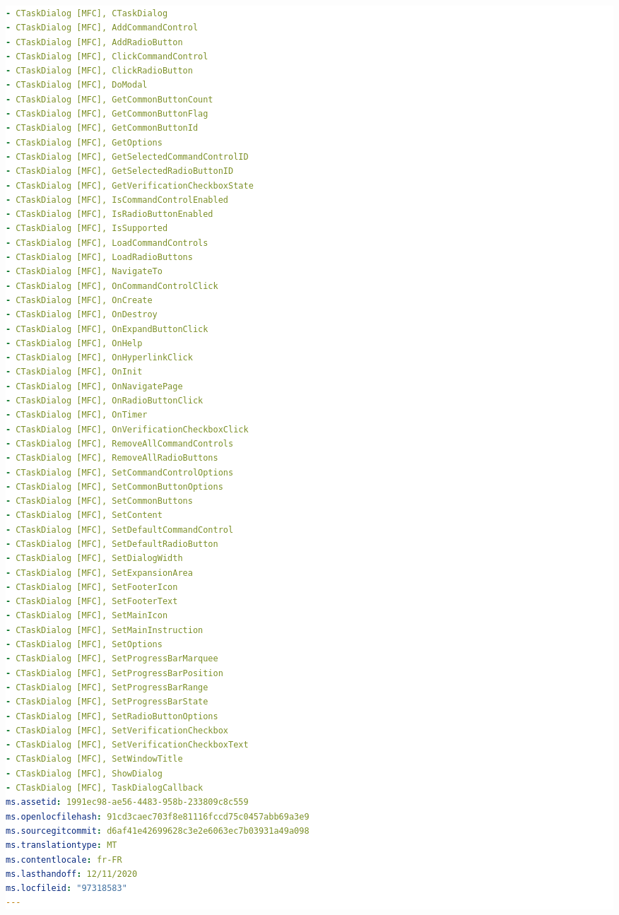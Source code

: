```yaml
- CTaskDialog [MFC], CTaskDialog
- CTaskDialog [MFC], AddCommandControl
- CTaskDialog [MFC], AddRadioButton
- CTaskDialog [MFC], ClickCommandControl
- CTaskDialog [MFC], ClickRadioButton
- CTaskDialog [MFC], DoModal
- CTaskDialog [MFC], GetCommonButtonCount
- CTaskDialog [MFC], GetCommonButtonFlag
- CTaskDialog [MFC], GetCommonButtonId
- CTaskDialog [MFC], GetOptions
- CTaskDialog [MFC], GetSelectedCommandControlID
- CTaskDialog [MFC], GetSelectedRadioButtonID
- CTaskDialog [MFC], GetVerificationCheckboxState
- CTaskDialog [MFC], IsCommandControlEnabled
- CTaskDialog [MFC], IsRadioButtonEnabled
- CTaskDialog [MFC], IsSupported
- CTaskDialog [MFC], LoadCommandControls
- CTaskDialog [MFC], LoadRadioButtons
- CTaskDialog [MFC], NavigateTo
- CTaskDialog [MFC], OnCommandControlClick
- CTaskDialog [MFC], OnCreate
- CTaskDialog [MFC], OnDestroy
- CTaskDialog [MFC], OnExpandButtonClick
- CTaskDialog [MFC], OnHelp
- CTaskDialog [MFC], OnHyperlinkClick
- CTaskDialog [MFC], OnInit
- CTaskDialog [MFC], OnNavigatePage
- CTaskDialog [MFC], OnRadioButtonClick
- CTaskDialog [MFC], OnTimer
- CTaskDialog [MFC], OnVerificationCheckboxClick
- CTaskDialog [MFC], RemoveAllCommandControls
- CTaskDialog [MFC], RemoveAllRadioButtons
- CTaskDialog [MFC], SetCommandControlOptions
- CTaskDialog [MFC], SetCommonButtonOptions
- CTaskDialog [MFC], SetCommonButtons
- CTaskDialog [MFC], SetContent
- CTaskDialog [MFC], SetDefaultCommandControl
- CTaskDialog [MFC], SetDefaultRadioButton
- CTaskDialog [MFC], SetDialogWidth
- CTaskDialog [MFC], SetExpansionArea
- CTaskDialog [MFC], SetFooterIcon
- CTaskDialog [MFC], SetFooterText
- CTaskDialog [MFC], SetMainIcon
- CTaskDialog [MFC], SetMainInstruction
- CTaskDialog [MFC], SetOptions
- CTaskDialog [MFC], SetProgressBarMarquee
- CTaskDialog [MFC], SetProgressBarPosition
- CTaskDialog [MFC], SetProgressBarRange
- CTaskDialog [MFC], SetProgressBarState
- CTaskDialog [MFC], SetRadioButtonOptions
- CTaskDialog [MFC], SetVerificationCheckbox
- CTaskDialog [MFC], SetVerificationCheckboxText
- CTaskDialog [MFC], SetWindowTitle
- CTaskDialog [MFC], ShowDialog
- CTaskDialog [MFC], TaskDialogCallback
ms.assetid: 1991ec98-ae56-4483-958b-233809c8c559
ms.openlocfilehash: 91cd3caec703f8e81116fccd75c0457abb69a3e9
ms.sourcegitcommit: d6af41e42699628c3e2e6063ec7b03931a49a098
ms.translationtype: MT
ms.contentlocale: fr-FR
ms.lasthandoff: 12/11/2020
ms.locfileid: "97318583"
---
```